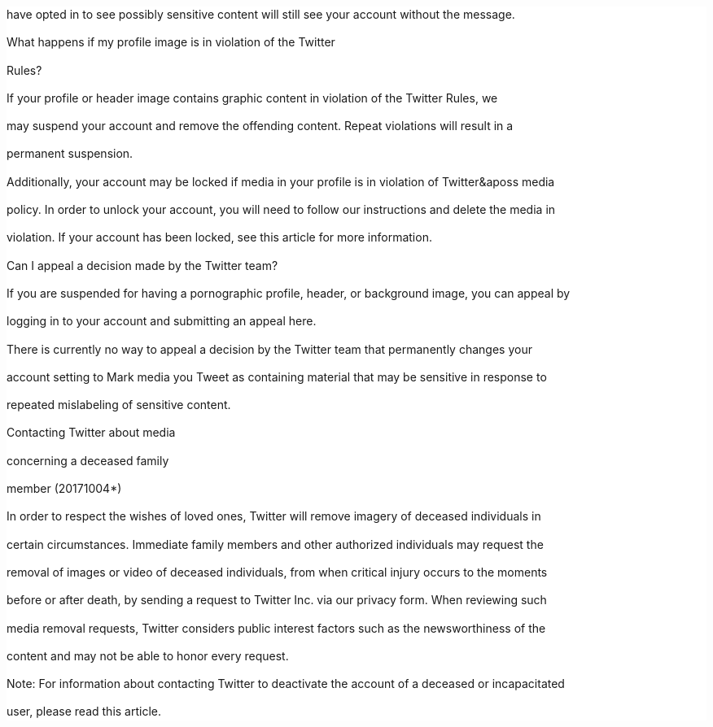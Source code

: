 have opted in to see possibly sensitive content will still see your account without the message. 

What happens if my profile image is in violation of the Twitter 

Rules? 

If your profile or header image contains graphic content in violation of the Twitter Rules, we 

may suspend your account and remove the offending content. Repeat violations will result in a 

permanent suspension. 

Additionally, your account may be locked if media in your profile is in violation of Twitter&aposs media 

policy. In order to unlock your account, you will need to follow our instructions and delete the media in 

violation. If your account has been locked, see this article for more information. 

Can I appeal a decision made by the Twitter team? 

If you are suspended for having a pornographic profile, header, or background image, you can appeal by 

logging in to your account and submitting an appeal here. 

There is currently no way to appeal a decision by the Twitter team that permanently changes your 

account setting to Mark media you Tweet as containing material that may be sensitive in response to 

repeated mislabeling of sensitive content. 

 

 

 

Contacting Twitter about media 

concerning a deceased family 

member (20171004*) 

In order to respect the wishes of loved ones, Twitter will remove imagery of deceased individuals in 

certain circumstances. Immediate family members and other authorized individuals may request the 

removal of images or video of deceased individuals, from when critical injury occurs to the moments 

before or after death, by sending a request to Twitter Inc. via our privacy form. When reviewing such 

media removal requests, Twitter considers public interest factors such as the newsworthiness of the 

content and may not be able to honor every request. 

Note: For information about contacting Twitter to deactivate the account of a deceased or incapacitated 

user, please read this article. 

 
